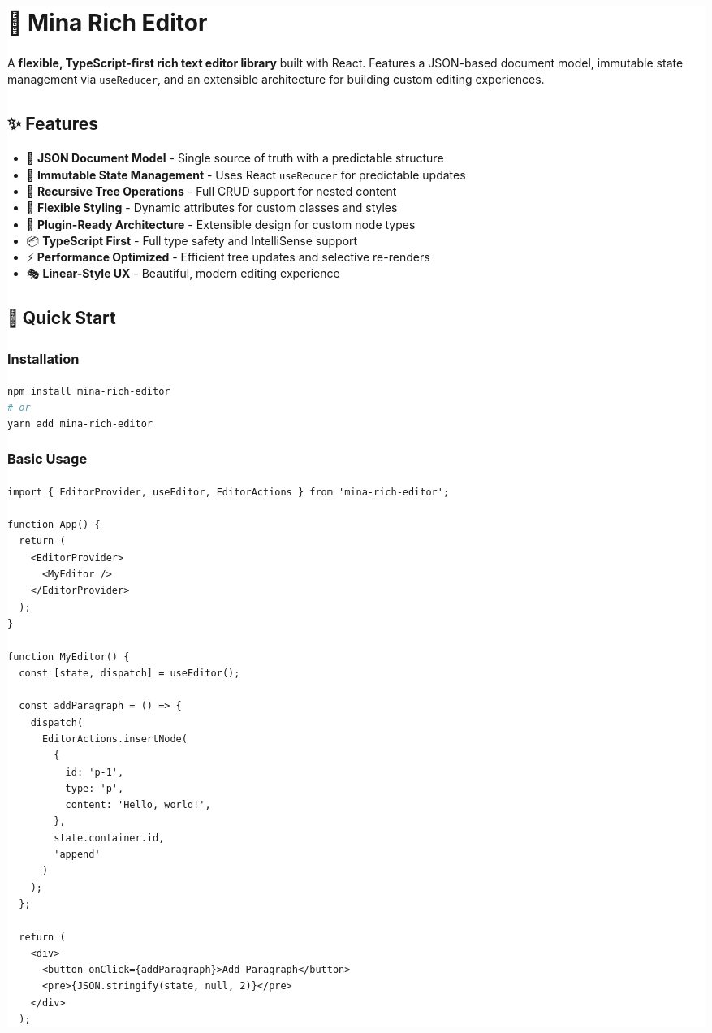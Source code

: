 # 📝 Mina Rich Editor

A **flexible, TypeScript-first rich text editor library** built with React. Features a JSON-based document model, immutable state management via `useReducer`, and an extensible architecture for building custom editing experiences.

## ✨ Features

- 🎯 **JSON Document Model** - Single source of truth with a predictable structure
- 🔄 **Immutable State Management** - Uses React `useReducer` for predictable updates
- 🌳 **Recursive Tree Operations** - Full CRUD support for nested content
- 🎨 **Flexible Styling** - Dynamic attributes for custom classes and styles
- 🔌 **Plugin-Ready Architecture** - Extensible design for custom node types
- 📦 **TypeScript First** - Full type safety and IntelliSense support
- ⚡ **Performance Optimized** - Efficient tree updates and selective re-renders
- 🎭 **Linear-Style UX** - Beautiful, modern editing experience

## 🚀 Quick Start

### Installation

```bash
npm install mina-rich-editor
# or
yarn add mina-rich-editor
```

### Basic Usage

```tsx
import { EditorProvider, useEditor, EditorActions } from 'mina-rich-editor';

function App() {
  return (
    <EditorProvider>
      <MyEditor />
    </EditorProvider>
  );
}

function MyEditor() {
  const [state, dispatch] = useEditor();

  const addParagraph = () => {
    dispatch(
      EditorActions.insertNode(
        {
          id: 'p-1',
          type: 'p',
          content: 'Hello, world!',
        },
        state.container.id,
        'append'
      )
    );
  };

  return (
    <div>
      <button onClick={addParagraph}>Add Paragraph</button>
      <pre>{JSON.stringify(state, null, 2)}</pre>
    </div>
  );
```